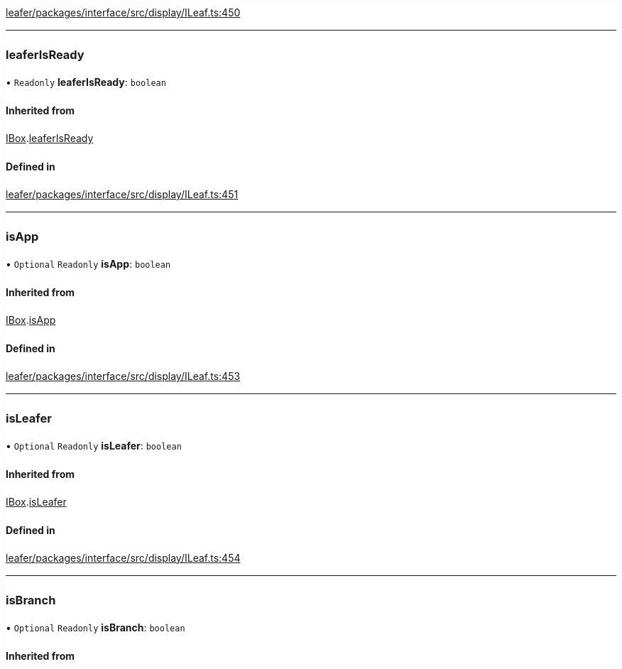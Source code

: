 [leafer/packages/interface/src/display/ILeaf.ts:450](https://github.com/leaferjs/leafer/blob/985f85e/packages/interface/src/display/ILeaf.ts#L450)

___

### leaferIsReady

• `Readonly` **leaferIsReady**: `boolean`

#### Inherited from

[IBox](IBox.md).[leaferIsReady](IBox.md#leaferisready)

#### Defined in

[leafer/packages/interface/src/display/ILeaf.ts:451](https://github.com/leaferjs/leafer/blob/985f85e/packages/interface/src/display/ILeaf.ts#L451)

___

### isApp

• `Optional` `Readonly` **isApp**: `boolean`

#### Inherited from

[IBox](IBox.md).[isApp](IBox.md#isapp)

#### Defined in

[leafer/packages/interface/src/display/ILeaf.ts:453](https://github.com/leaferjs/leafer/blob/985f85e/packages/interface/src/display/ILeaf.ts#L453)

___

### isLeafer

• `Optional` `Readonly` **isLeafer**: `boolean`

#### Inherited from

[IBox](IBox.md).[isLeafer](IBox.md#isleafer)

#### Defined in

[leafer/packages/interface/src/display/ILeaf.ts:454](https://github.com/leaferjs/leafer/blob/985f85e/packages/interface/src/display/ILeaf.ts#L454)

___

### isBranch

• `Optional` `Readonly` **isBranch**: `boolean`

#### Inherited from

